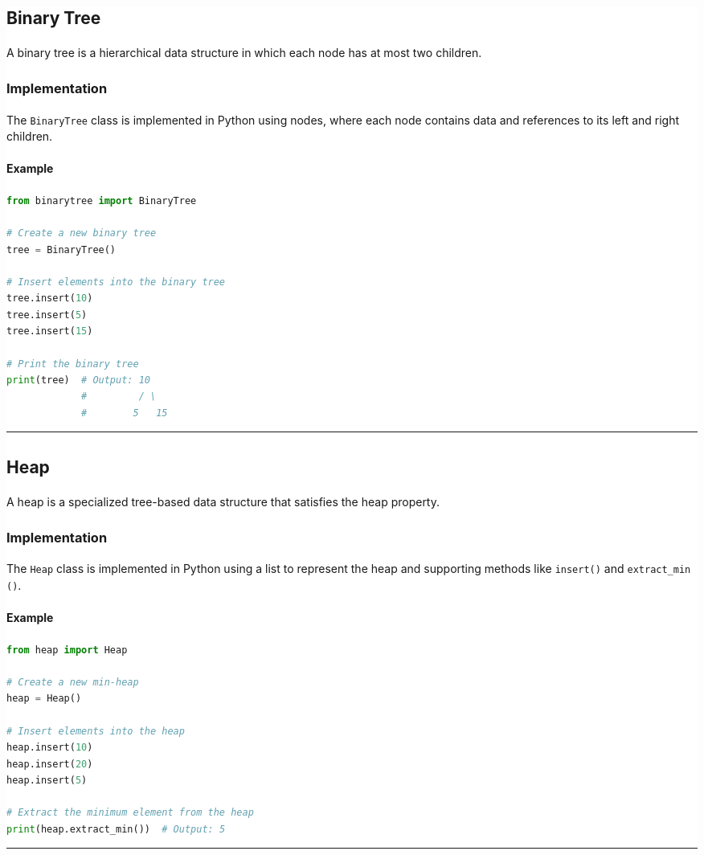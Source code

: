 
## Binary Tree

A binary tree is a hierarchical data structure in which each node has at most two children.

### Implementation

The `BinaryTree` class is implemented in Python using nodes, where each node contains data and references to its left and right children.

#### Example

```python
from binarytree import BinaryTree

# Create a new binary tree
tree = BinaryTree()

# Insert elements into the binary tree
tree.insert(10)
tree.insert(5)
tree.insert(15)

# Print the binary tree
print(tree)  # Output: 10
             #         / \
             #        5   15
```

---

## Heap

A heap is a specialized tree-based data structure that satisfies the heap property.

### Implementation

The `Heap` class is implemented in Python using a list to represent the heap and supporting methods like `insert()` and `extract_min()`.

#### Example

```python
from heap import Heap

# Create a new min-heap
heap = Heap()

# Insert elements into the heap
heap.insert(10)
heap.insert(20)
heap.insert(5)

# Extract the minimum element from the heap
print(heap.extract_min())  # Output: 5
```

---